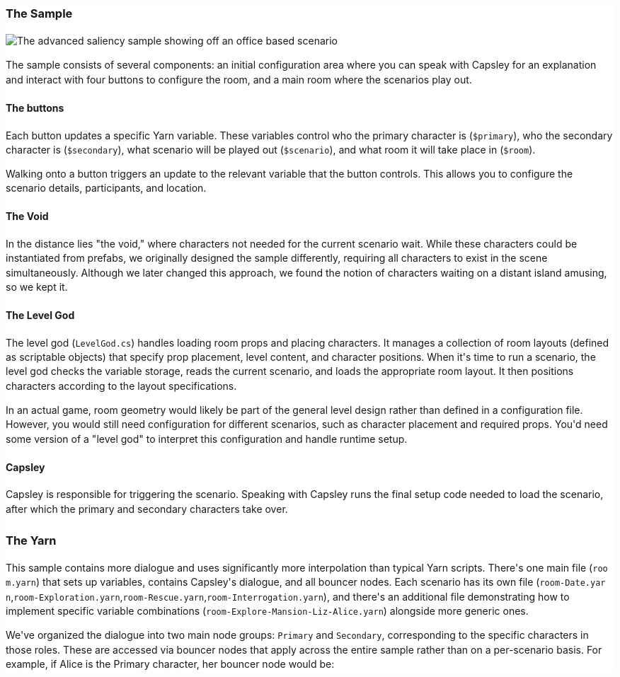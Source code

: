 ### The Sample

![The advanced saliency sample showing off an office based scenario](<../.gitbook/assets/01 (1).png>)

The sample consists of several components: an initial configuration area where you can speak with Capsley for an explanation and interact with four buttons to configure the room, and a main room where the scenarios play out.

#### The buttons

Each button updates a specific Yarn variable. These variables control who the primary character is (`$primary`), who the secondary character is (`$secondary`), what scenario will be played out (`$scenario`), and what room it will take place in (`$room`).

Walking onto a button triggers an update to the relevant variable that the button controls. This allows you to configure the scenario details, participants, and location.

#### The Void

In the distance lies "the void," where characters not needed for the current scenario wait. While these characters could be instantiated from prefabs, we originally designed the sample differently, requiring all characters to exist in the scene simultaneously. Although we later changed this approach, we found the notion of characters waiting on a distant island amusing, so we kept it.

#### The Level God

The level god (`LevelGod.cs`) handles loading room props and placing characters. It manages a collection of room layouts (defined as scriptable objects) that specify prop placement, level content, and character positions. When it's time to run a scenario, the level god checks the variable storage, reads the current scenario, and loads the appropriate room layout. It then positions characters according to the layout specifications.

In an actual game, room geometry would likely be part of the general level design rather than defined in a configuration file. However, you would still need configuration for different scenarios, such as character placement and required props. You'd need some version of a "level god" to interpret this configuration and handle runtime setup.

#### Capsley

Capsley is responsible for triggering the scenario. Speaking with Capsley runs the final setup code needed to load the scenario, after which the primary and secondary characters take over.

### The Yarn

This sample contains more dialogue and uses significantly more interpolation than typical Yarn scripts. There's one main file (`room.yarn`) that sets up variables, contains Capsley's dialogue, and all bouncer nodes. Each scenario has its own file (`room-Date.yarn`,`room-Exploration.yarn`,`room-Rescue.yarn`,`room-Interrogation.yarn`), and there's an additional file demonstrating how to implement specific variable combinations (`room-Explore-Mansion-Liz-Alice.yarn`) alongside more generic ones.

We've organized the dialogue into two main node groups: `Primary` and `Secondary`, corresponding to the specific characters in those roles. These are accessed via bouncer nodes that apply across the entire sample rather than on a per-scenario basis. For example, if Alice is the Primary character, her bouncer node would be:
